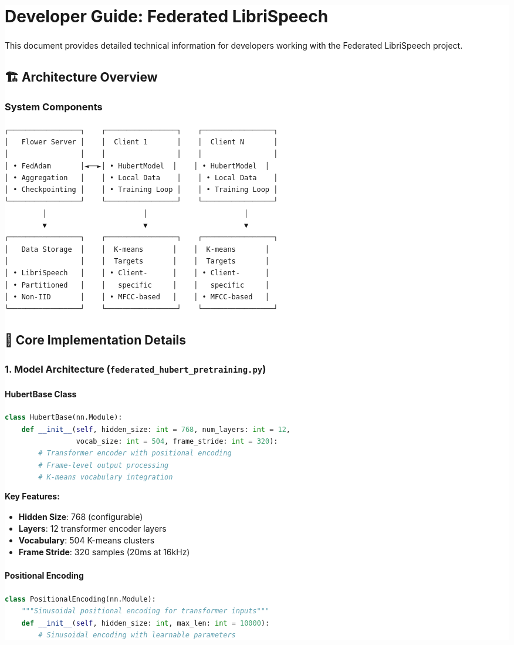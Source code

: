 # Developer Guide: Federated LibriSpeech

This document provides detailed technical information for developers working with the Federated LibriSpeech project.

## 🏗️ Architecture Overview

### System Components

```
┌─────────────────┐    ┌─────────────────┐    ┌─────────────────┐
│   Flower Server │    │  Client 1       │    │  Client N       │
│                 │    │                 │    │                 │
│ • FedAdam       │◄──►│ • HubertModel  │    │ • HubertModel  │
│ • Aggregation   │    │ • Local Data    │    │ • Local Data    │
│ • Checkpointing │    │ • Training Loop │    │ • Training Loop │
└─────────────────┘    └─────────────────┘    └─────────────────┘
         │                       │                       │
         ▼                       ▼                       ▼
┌─────────────────┐    ┌─────────────────┐    ┌─────────────────┐
│   Data Storage  │    │  K-means       │    │  K-means       │
│                 │    │  Targets       │    │  Targets       │
│ • LibriSpeech   │    │ • Client-      │    │ • Client-      │
│ • Partitioned   │    │   specific     │    │   specific     │
│ • Non-IID       │    │ • MFCC-based   │    │ • MFCC-based   │
└─────────────────┘    └─────────────────┘    └─────────────────┘
```

## 🔧 Core Implementation Details

### 1. Model Architecture (`federated_hubert_pretraining.py`)

#### HubertBase Class
```python
class HubertBase(nn.Module):
    def __init__(self, hidden_size: int = 768, num_layers: int = 12, 
                 vocab_size: int = 504, frame_stride: int = 320):
        # Transformer encoder with positional encoding
        # Frame-level output processing
        # K-means vocabulary integration
```

**Key Features:**
- **Hidden Size**: 768 (configurable)
- **Layers**: 12 transformer encoder layers
- **Vocabulary**: 504 K-means clusters
- **Frame Stride**: 320 samples (20ms at 16kHz)

#### Positional Encoding
```python
class PositionalEncoding(nn.Module):
    """Sinusoidal positional encoding for transformer inputs"""
    def __init__(self, hidden_size: int, max_len: int = 10000):
        # Sinusoidal encoding with learnable parameters
```
